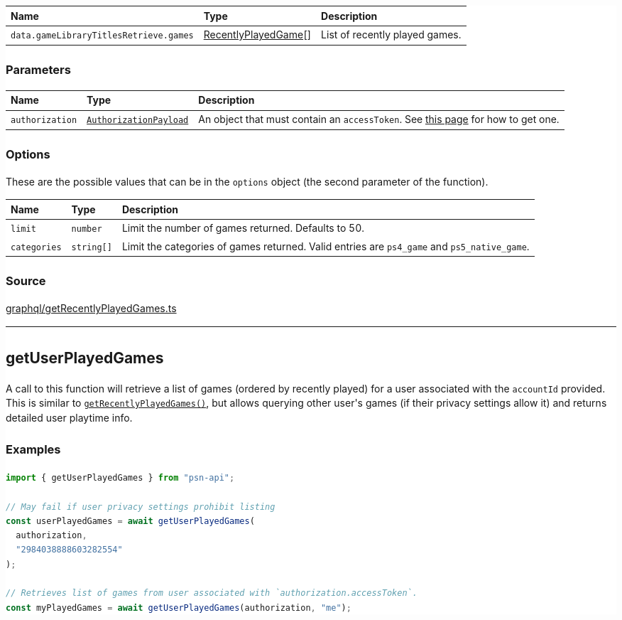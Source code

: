 | Name                                   | Type                                                               | Description                    |
| :------------------------------------- | :----------------------------------------------------------------- | :----------------------------- |
| `data.gameLibraryTitlesRetrieve.games` | [RecentlyPlayedGame](/api-docs/data-models/recently-played-game)[] | List of recently played games. |

### Parameters

| Name            | Type                                                                  | Description                                                                                                                |
| :-------------- | :-------------------------------------------------------------------- | :------------------------------------------------------------------------------------------------------------------------- |
| `authorization` | [`AuthorizationPayload`](/api-docs/data-models/authorization-payload) | An object that must contain an `accessToken`. See [this page](/authentication/authenticating-manually) for how to get one. |

### Options

These are the possible values that can be in the `options` object (the second parameter of the function).

| Name         | Type       | Description                                                                                 |
| :----------- | :--------- | :------------------------------------------------------------------------------------------ |
| `limit`      | `number`   | Limit the number of games returned. Defaults to 50.                                         |
| `categories` | `string[]` | Limit the categories of games returned. Valid entries are `ps4_game` and `ps5_native_game`. |

### Source

[graphql/getRecentlyPlayedGames.ts](https://github.com/achievements-app/psn-api/blob/main/src/graphql/getRecentlyPlayedGames.ts)

---

## getUserPlayedGames

A call to this function will retrieve a list of games (ordered by recently played) for a user associated with the `accountId` provided.  
This is similar to [`getRecentlyPlayedGames()`](https://psn-api.achievements.app/api-docs/users#getrecentlyplayedgames),
but allows querying other user's games (if their privacy settings allow it) and returns detailed user playtime info.

### Examples

```ts
import { getUserPlayedGames } from "psn-api";

// May fail if user privacy settings prohibit listing
const userPlayedGames = await getUserPlayedGames(
  authorization,
  "2984038888603282554"
);

// Retrieves list of games from user associated with `authorization.accessToken`.
const myPlayedGames = await getUserPlayedGames(authorization, "me");
```
